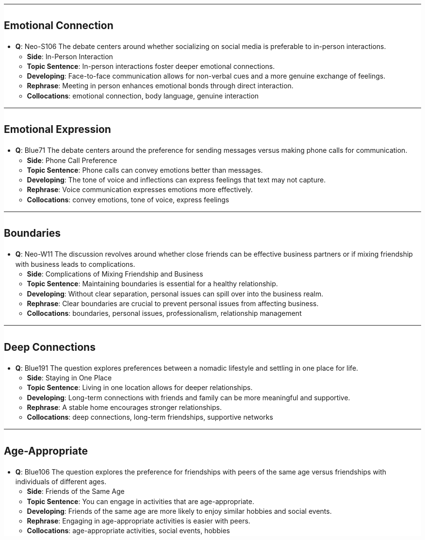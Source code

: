 
----
 ## Emotional Connection
- **Q**: Neo-S106 
 The debate centers around whether socializing on social media is preferable to in-person interactions.
  - **Side**: In-Person Interaction
  - **Topic Sentence**: In-person interactions foster deeper emotional connections.
  - **Developing**: Face-to-face communication allows for non-verbal cues and a more genuine exchange of feelings.
  - **Rephrase**: Meeting in person enhances emotional bonds through direct interaction.
  - **Collocations**: emotional connection, body language, genuine interaction

----
 ## Emotional Expression
- **Q**: Blue71 
 The debate centers around the preference for sending messages versus making phone calls for communication.
  - **Side**: Phone Call Preference
  - **Topic Sentence**: Phone calls can convey emotions better than messages.
  - **Developing**: The tone of voice and inflections can express feelings that text may not capture.
  - **Rephrase**: Voice communication expresses emotions more effectively.
  - **Collocations**: convey emotions, tone of voice, express feelings

----
 ## Boundaries
- **Q**: Neo-W11 
 The discussion revolves around whether close friends can be effective business partners or if mixing friendship with business leads to complications.
  - **Side**: Complications of Mixing Friendship and Business
  - **Topic Sentence**: Maintaining boundaries is essential for a healthy relationship.
  - **Developing**: Without clear separation, personal issues can spill over into the business realm.
  - **Rephrase**: Clear boundaries are crucial to prevent personal issues from affecting business.
  - **Collocations**: boundaries, personal issues, professionalism, relationship management

----
 ## Deep Connections
- **Q**: Blue191 
 The question explores preferences between a nomadic lifestyle and settling in one place for life.
  - **Side**: Staying in One Place
  - **Topic Sentence**: Living in one location allows for deeper relationships.
  - **Developing**: Long-term connections with friends and family can be more meaningful and supportive.
  - **Rephrase**: A stable home encourages stronger relationships.
  - **Collocations**: deep connections, long-term friendships, supportive networks

----
 ## Age-Appropriate
- **Q**: Blue106 
 The question explores the preference for friendships with peers of the same age versus friendships with individuals of different ages.
  - **Side**: Friends of the Same Age
  - **Topic Sentence**: You can engage in activities that are age-appropriate.
  - **Developing**: Friends of the same age are more likely to enjoy similar hobbies and social events.
  - **Rephrase**: Engaging in age-appropriate activities is easier with peers.
  - **Collocations**: age-appropriate activities, social events, hobbies
